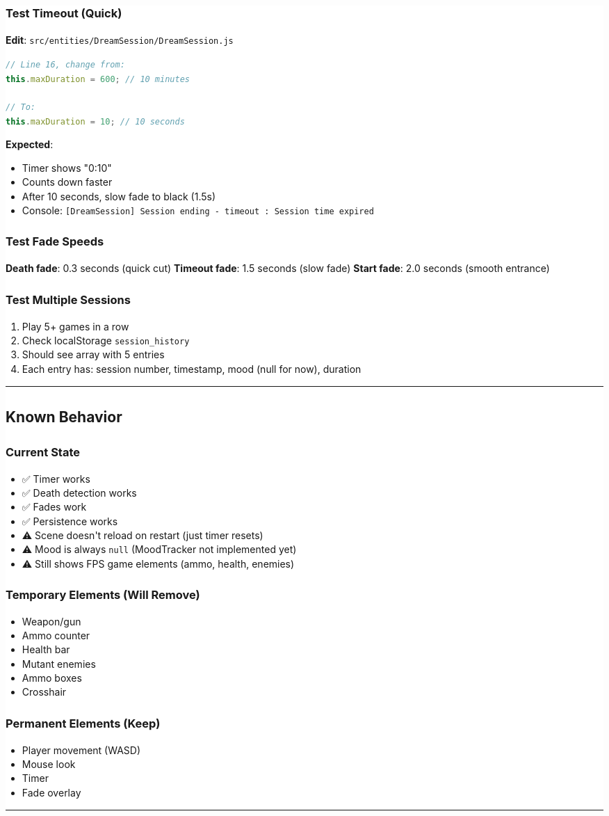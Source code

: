 ### Test Timeout (Quick)

**Edit**: `src/entities/DreamSession/DreamSession.js`
```javascript
// Line 16, change from:
this.maxDuration = 600; // 10 minutes

// To:
this.maxDuration = 10; // 10 seconds
```

**Expected**:
- Timer shows "0:10"
- Counts down faster
- After 10 seconds, slow fade to black (1.5s)
- Console: `[DreamSession] Session ending - timeout : Session time expired`

### Test Fade Speeds

**Death fade**: 0.3 seconds (quick cut)
**Timeout fade**: 1.5 seconds (slow fade)
**Start fade**: 2.0 seconds (smooth entrance)

### Test Multiple Sessions

1. Play 5+ games in a row
2. Check localStorage `session_history`
3. Should see array with 5 entries
4. Each entry has: session number, timestamp, mood (null for now), duration

---

## Known Behavior

### Current State
- ✅ Timer works
- ✅ Death detection works
- ✅ Fades work
- ✅ Persistence works
- ⚠️ Scene doesn't reload on restart (just timer resets)
- ⚠️ Mood is always `null` (MoodTracker not implemented yet)
- ⚠️ Still shows FPS game elements (ammo, health, enemies)

### Temporary Elements (Will Remove)
- Weapon/gun
- Ammo counter
- Health bar
- Mutant enemies
- Ammo boxes
- Crosshair

### Permanent Elements (Keep)
- Player movement (WASD)
- Mouse look
- Timer
- Fade overlay

---